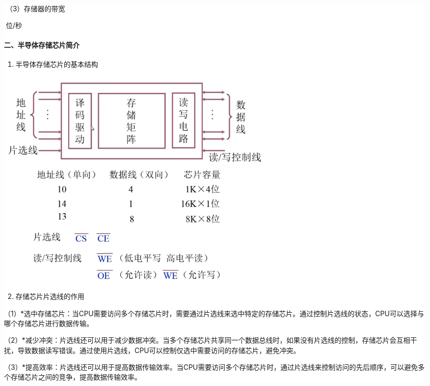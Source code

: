 ​		（3）存储器的带宽

​							位/秒

#### 			二、半导体存储芯片简介

1. 半导体存储芯片的基本结构

<img src="../picture/image-20230226153252594.png" style="zoom:60%;" />

<img src="../picture/image-20230226153529393.png" alt="image-20230226153529393" style="zoom:60%;" />

2. 存储芯片片选线的作用

​		（1）*选中存储芯片：当CPU需要访问多个存储芯片时，需要通过片选线来选中特定的存储芯片。通过控制片选线的状态，CPU可以选择与哪个存储芯片进行数据传输。

​		（2）*减少冲突：片选线还可以用于减少数据冲突。当多个存储芯片共享同一个数据总线时，如果没有片选线的控制，存储芯片会互相干扰，导致数据读写错误。通过使用片选线，CPU可以控制仅选中需要访问的存储芯片，避免冲突。

​		（3）*提高效率：片选线还可以用于提高数据传输效率。当CPU需要访问多个存储芯片时，通过片选线来控制访问的先后顺序，可以避免多个存储芯片之间的竞争，提高数据传输效率。
